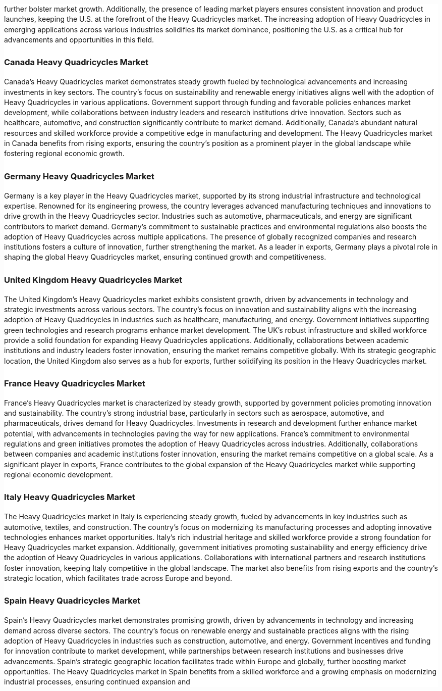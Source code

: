 further bolster market growth. Additionally, the presence of leading market players ensures consistent innovation and product launches, keeping the U.S. at the forefront of the Heavy Quadricycles market. The increasing adoption of Heavy Quadricycles in emerging applications across various industries solidifies its market dominance, positioning the U.S. as a critical hub for advancements and opportunities in this field.</p><h3>Canada Heavy Quadricycles Market</h3><p>Canada&rsquo;s Heavy Quadricycles market demonstrates steady growth fueled by technological advancements and increasing investments in key sectors. The country&rsquo;s focus on sustainability and renewable energy initiatives aligns well with the adoption of Heavy Quadricycles in various applications. Government support through funding and favorable policies enhances market development, while collaborations between industry leaders and research institutions drive innovation. Sectors such as healthcare, automotive, and construction significantly contribute to market demand. Additionally, Canada&rsquo;s abundant natural resources and skilled workforce provide a competitive edge in manufacturing and development. The Heavy Quadricycles market in Canada benefits from rising exports, ensuring the country&rsquo;s position as a prominent player in the global landscape while fostering regional economic growth.</p><h3>Germany Heavy Quadricycles Market</h3><p>Germany is a key player in the Heavy Quadricycles market, supported by its strong industrial infrastructure and technological expertise. Renowned for its engineering prowess, the country leverages advanced manufacturing techniques and innovations to drive growth in the Heavy Quadricycles sector. Industries such as automotive, pharmaceuticals, and energy are significant contributors to market demand. Germany&rsquo;s commitment to sustainable practices and environmental regulations also boosts the adoption of Heavy Quadricycles across multiple applications. The presence of globally recognized companies and research institutions fosters a culture of innovation, further strengthening the market. As a leader in exports, Germany plays a pivotal role in shaping the global Heavy Quadricycles market, ensuring continued growth and competitiveness.</p><h3>United Kingdom Heavy Quadricycles Market</h3><p>The United Kingdom&rsquo;s Heavy Quadricycles market exhibits consistent growth, driven by advancements in technology and strategic investments across various sectors. The country&rsquo;s focus on innovation and sustainability aligns with the increasing adoption of Heavy Quadricycles in industries such as healthcare, manufacturing, and energy. Government initiatives supporting green technologies and research programs enhance market development. The UK&rsquo;s robust infrastructure and skilled workforce provide a solid foundation for expanding Heavy Quadricycles applications. Additionally, collaborations between academic institutions and industry leaders foster innovation, ensuring the market remains competitive globally. With its strategic geographic location, the United Kingdom also serves as a hub for exports, further solidifying its position in the Heavy Quadricycles market.</p><h3>France Heavy Quadricycles Market</h3><p>France&rsquo;s Heavy Quadricycles market is characterized by steady growth, supported by government policies promoting innovation and sustainability. The country&rsquo;s strong industrial base, particularly in sectors such as aerospace, automotive, and pharmaceuticals, drives demand for Heavy Quadricycles. Investments in research and development further enhance market potential, with advancements in technologies paving the way for new applications. France&rsquo;s commitment to environmental regulations and green initiatives promotes the adoption of Heavy Quadricycles across industries. Additionally, collaborations between companies and academic institutions foster innovation, ensuring the market remains competitive on a global scale. As a significant player in exports, France contributes to the global expansion of the Heavy Quadricycles market while supporting regional economic development.</p><h3>Italy Heavy Quadricycles Market</h3><p>The Heavy Quadricycles market in Italy is experiencing steady growth, fueled by advancements in key industries such as automotive, textiles, and construction. The country&rsquo;s focus on modernizing its manufacturing processes and adopting innovative technologies enhances market opportunities. Italy&rsquo;s rich industrial heritage and skilled workforce provide a strong foundation for Heavy Quadricycles market expansion. Additionally, government initiatives promoting sustainability and energy efficiency drive the adoption of Heavy Quadricycles in various applications. Collaborations with international partners and research institutions foster innovation, keeping Italy competitive in the global landscape. The market also benefits from rising exports and the country&rsquo;s strategic location, which facilitates trade across Europe and beyond.</p><h3>Spain Heavy Quadricycles Market</h3><p>Spain&rsquo;s Heavy Quadricycles market demonstrates promising growth, driven by advancements in technology and increasing demand across diverse sectors. The country&rsquo;s focus on renewable energy and sustainable practices aligns with the rising adoption of Heavy Quadricycles in industries such as construction, automotive, and energy. Government incentives and funding for innovation contribute to market development, while partnerships between research institutions and businesses drive advancements. Spain&rsquo;s strategic geographic location facilitates trade within Europe and globally, further boosting market opportunities. The Heavy Quadricycles market in Spain benefits from a skilled workforce and a growing emphasis on modernizing industrial processes, ensuring continued expansion and